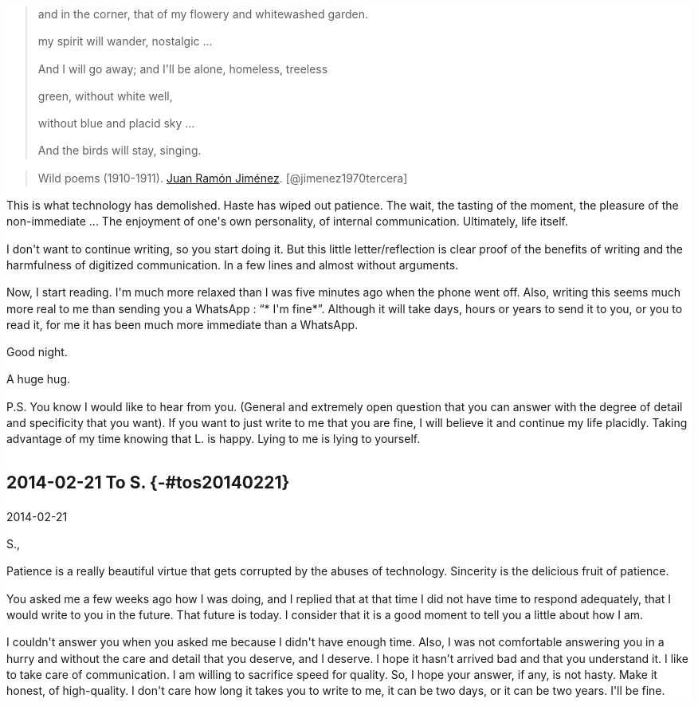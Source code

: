 >
>and in the corner, that of my flowery and whitewashed garden.
>
>my spirit will wander, nostalgic ...
>
>
>And I will go away; and I'll be alone, homeless, treeless
>
>green, without white well,
>
>without blue and placid sky ...
>
>And the birds will stay, singing.

>Wild poems (1910-1911). [Juan Ramón Jiménez]( https://en.wikipedia.org/wiki/Juan_Ram%C3%B3n_Jim%C3%A9nez). [@jimenez1970tercera]
 
 
This is what technology has demolished. Haste has wiped out patience. The wait, the tasting of the moment, the pleasure of the non-immediate ... The enjoyment of one's own personality, of internal communication. Ultimately, life itself.
 
I don't want to continue writing, so you start doing it. But this little letter/reflection is clear proof of the benefits of writing and the harmfulness of digitized communication. In a few lines and almost without arguments.
 
Now, I start reading. I'm much more relaxed than I was five minutes ago when the phone went off. Also, writing this seems much more real to me than sending you a WhatsApp : “* I'm fine*”. Although it will take days, hours or years to send it to you, or you to read it, for me it has been much more immediate than a WhatsApp.
 
Good night.
 
A huge hug.

P.S. You know I would like to hear from you. (General and extremely open question that you can answer with the degree of detail and specificity that you want). If you want to just write to me that you are fine, I will believe it and continue my life placidly. Taking advantage of my time knowing that L. is happy. Lying to me is lying to yourself.


## 2014-02-21 To S. {-#tos20140221}

2014-02-21

S.,
 
Patience is a really beautiful virtue that gets corrupted by the abuses of technology. Sincerity is the delicious fruit of patience.
 
You asked me a few weeks ago how I was doing, and I replied that at that time I did not have time to respond adequately, that I would write to you in the future. That future is today. I consider that it is a good moment to tell you a little about how I am.
 
I couldn't answer you when you asked me because I didn't have enough time. Also, I was not comfortable answering you in a hurry and without the care and detail that you deserve, and I deserve. I hope it hasn’t arrived bad and that you understand it. I like to take care of communication. I am willing to sacrifice speed for quality. So, I hope your answer, if any, is not hasty. Make it honest, of high-quality. I don't care how long it takes you to write to me, it can be two days, or it can be two years. I'll be fine.
 
